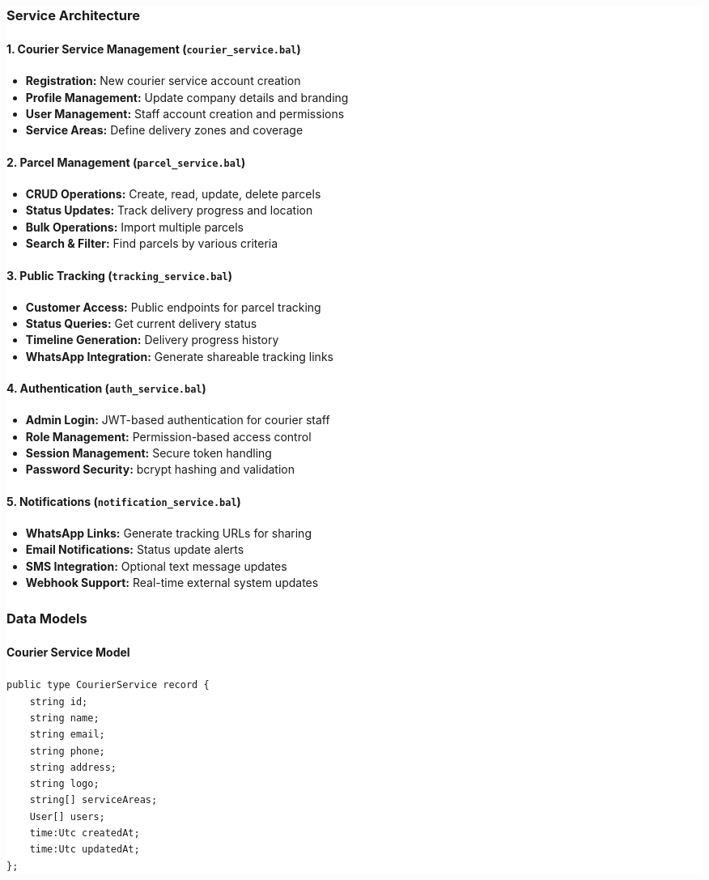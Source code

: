 
### **Service Architecture**

#### **1. Courier Service Management (`courier_service.bal`)**
- **Registration:** New courier service account creation
- **Profile Management:** Update company details and branding
- **User Management:** Staff account creation and permissions
- **Service Areas:** Define delivery zones and coverage

#### **2. Parcel Management (`parcel_service.bal`)**
- **CRUD Operations:** Create, read, update, delete parcels
- **Status Updates:** Track delivery progress and location
- **Bulk Operations:** Import multiple parcels
- **Search & Filter:** Find parcels by various criteria

#### **3. Public Tracking (`tracking_service.bal`)**
- **Customer Access:** Public endpoints for parcel tracking
- **Status Queries:** Get current delivery status
- **Timeline Generation:** Delivery progress history
- **WhatsApp Integration:** Generate shareable tracking links

#### **4. Authentication (`auth_service.bal`)**
- **Admin Login:** JWT-based authentication for courier staff
- **Role Management:** Permission-based access control
- **Session Management:** Secure token handling
- **Password Security:** bcrypt hashing and validation

#### **5. Notifications (`notification_service.bal`)**
- **WhatsApp Links:** Generate tracking URLs for sharing
- **Email Notifications:** Status update alerts
- **SMS Integration:** Optional text message updates
- **Webhook Support:** Real-time external system updates

### **Data Models**

#### **Courier Service Model**
```ballerina
public type CourierService record {
    string id;
    string name;
    string email;
    string phone;
    string address;
    string logo;
    string[] serviceAreas;
    User[] users;
    time:Utc createdAt;
    time:Utc updatedAt;
};
```
